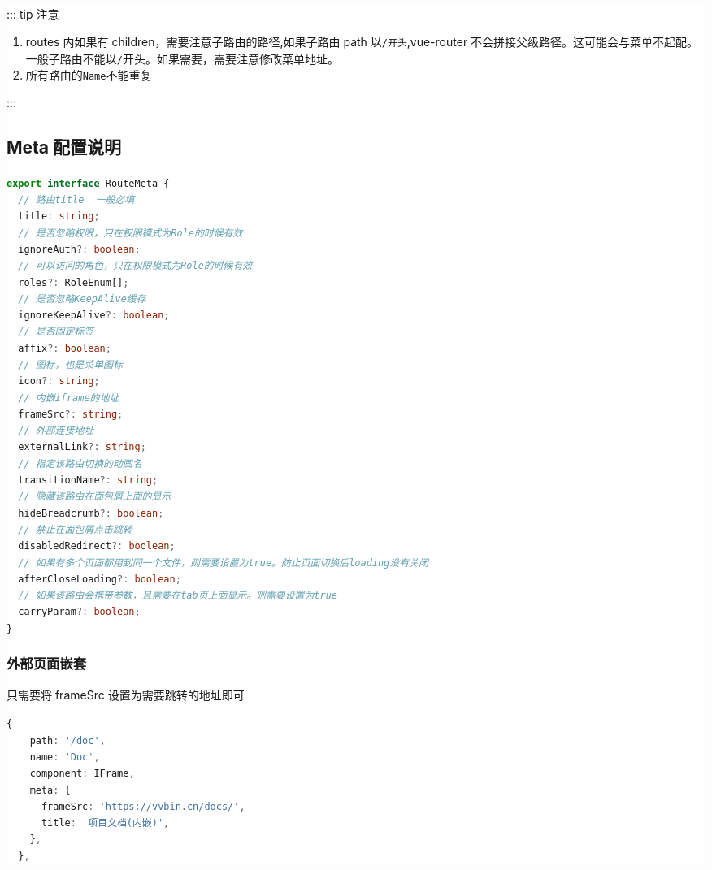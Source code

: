 ::: tip 注意

1. routes 内如果有 children，需要注意子路由的路径,如果子路由 path 以`/开头`,vue-router 不会拼接父级路径。这可能会与菜单不起配。一般子路由不能以`/`开头。如果需要，需要注意修改菜单地址。
2. 所有路由的`Name`不能重复

:::

## Meta 配置说明

```ts
export interface RouteMeta {
  // 路由title  一般必填
  title: string;
  // 是否忽略权限，只在权限模式为Role的时候有效
  ignoreAuth?: boolean;
  // 可以访问的角色，只在权限模式为Role的时候有效
  roles?: RoleEnum[];
  // 是否忽略KeepAlive缓存
  ignoreKeepAlive?: boolean;
  // 是否固定标签
  affix?: boolean;
  // 图标，也是菜单图标
  icon?: string;
  // 内嵌iframe的地址
  frameSrc?: string;
  // 外部连接地址
  externalLink?: string;
  // 指定该路由切换的动画名
  transitionName?: string;
  // 隐藏该路由在面包屑上面的显示
  hideBreadcrumb?: boolean;
  // 禁止在面包屑点击跳转
  disabledRedirect?: boolean;
  // 如果有多个页面都用到同一个文件，则需要设置为true。防止页面切换后loading没有关闭
  afterCloseLoading?: boolean;
  // 如果该路由会携带参数，且需要在tab页上面显示。则需要设置为true
  carryParam?: boolean;
}
```

### 外部页面嵌套

只需要将 frameSrc 设置为需要跳转的地址即可

```ts
{
    path: '/doc',
    name: 'Doc',
    component: IFrame,
    meta: {
      frameSrc: 'https://vvbin.cn/docs/',
      title: '项目文档(内嵌)',
    },
  },
```
